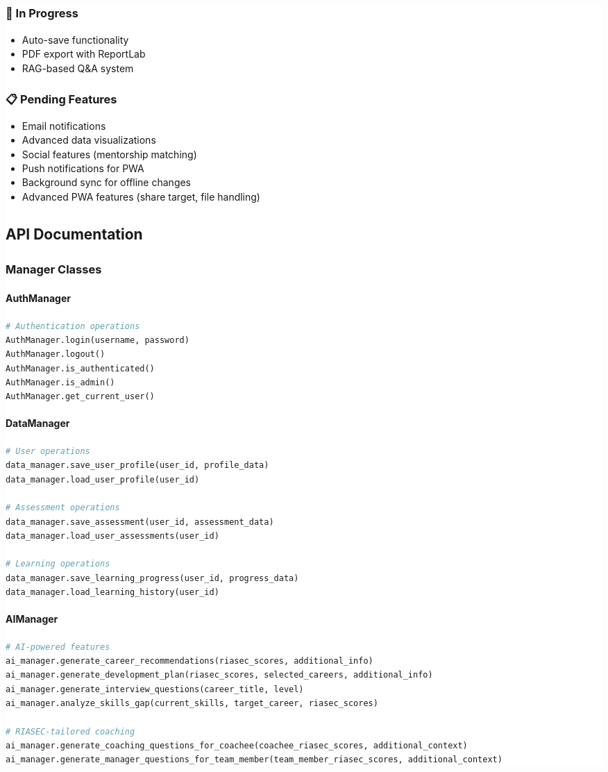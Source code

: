 ### 🚧 In Progress

- Auto-save functionality
- PDF export with ReportLab
- RAG-based Q&A system

### 📋 Pending Features

- Email notifications
- Advanced data visualizations
- Social features (mentorship matching)
- Push notifications for PWA
- Background sync for offline changes
- Advanced PWA features (share target, file handling)

## API Documentation

### Manager Classes

#### AuthManager
```python
# Authentication operations
AuthManager.login(username, password)
AuthManager.logout()
AuthManager.is_authenticated()
AuthManager.is_admin()
AuthManager.get_current_user()
```

#### DataManager
```python
# User operations
data_manager.save_user_profile(user_id, profile_data)
data_manager.load_user_profile(user_id)

# Assessment operations
data_manager.save_assessment(user_id, assessment_data)
data_manager.load_user_assessments(user_id)

# Learning operations
data_manager.save_learning_progress(user_id, progress_data)
data_manager.load_learning_history(user_id)
```

#### AIManager
```python
# AI-powered features
ai_manager.generate_career_recommendations(riasec_scores, additional_info)
ai_manager.generate_development_plan(riasec_scores, selected_careers, additional_info)
ai_manager.generate_interview_questions(career_title, level)
ai_manager.analyze_skills_gap(current_skills, target_career, riasec_scores)

# RIASEC-tailored coaching
ai_manager.generate_coaching_questions_for_coachee(coachee_riasec_scores, additional_context)
ai_manager.generate_manager_questions_for_team_member(team_member_riasec_scores, additional_context)
```
